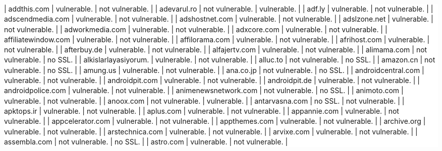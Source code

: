 | addthis.com          | vulnerable.          |  not vulnerable.      | 
| adevarul.ro          | not vulnerable.      |  vulnerable.          | 
| adf.ly               | vulnerable.          |  not vulnerable.      | 
| adscendmedia.com     | vulnerable.          |  not vulnerable.      | 
| adshostnet.com       | vulnerable.          |  not vulnerable.      | 
| adslzone.net         | vulnerable.          |  not vulnerable.      | 
| adworkmedia.com      | vulnerable.          |  not vulnerable.      | 
| adxcore.com          | vulnerable.          |  not vulnerable.      | 
| affiliatewindow.com  | vulnerable.          |  not vulnerable.      | 
| affilorama.com       | vulnerable.          |  not vulnerable.      | 
| afrihost.com         | vulnerable.          |  not vulnerable.      | 
| afterbuy.de          | vulnerable.          |  not vulnerable.      | 
| alfajertv.com        | vulnerable.          |  not vulnerable.      | 
| alimama.com          | not vulnerable.      |  no SSL.              | 
| alkislarlayasiyorum. | vulnerable.          |  not vulnerable.      | 
| alluc.to             | not vulnerable.      |  no SSL.              | 
| amazon.cn            | not vulnerable.      |  no SSL.              | 
| amung.us             | vulnerable.          |  not vulnerable.      | 
| ana.co.jp            | not vulnerable.      |  no SSL.              | 
| androidcentral.com   | vulnerable.          |  not vulnerable.      | 
| androidpit.com       | vulnerable.          |  not vulnerable.      | 
| androidpit.de        | vulnerable.          |  not vulnerable.      | 
| androidpolice.com    | vulnerable.          |  not vulnerable.      | 
| animenewsnetwork.com | not vulnerable.      |  no SSL.              | 
| animoto.com          | vulnerable.          |  not vulnerable.      | 
| anoox.com            | not vulnerable.      |  vulnerable.          | 
| antarvasna.com       | no SSL.              |  not vulnerable.      | 
| apktops.ir           | vulnerable.          |  not vulnerable.      | 
| aplus.com            | vulnerable.          |  not vulnerable.      | 
| appannie.com         | vulnerable.          |  not vulnerable.      | 
| appcelerator.com     | vulnerable.          |  not vulnerable.      | 
| appthemes.com        | vulnerable.          |  not vulnerable.      | 
| archive.org          | vulnerable.          |  not vulnerable.      | 
| arstechnica.com      | vulnerable.          |  not vulnerable.      | 
| arvixe.com           | vulnerable.          |  not vulnerable.      | 
| assembla.com         | not vulnerable.      |  no SSL.              | 
| astro.com            | vulnerable.          |  not vulnerable.      | 